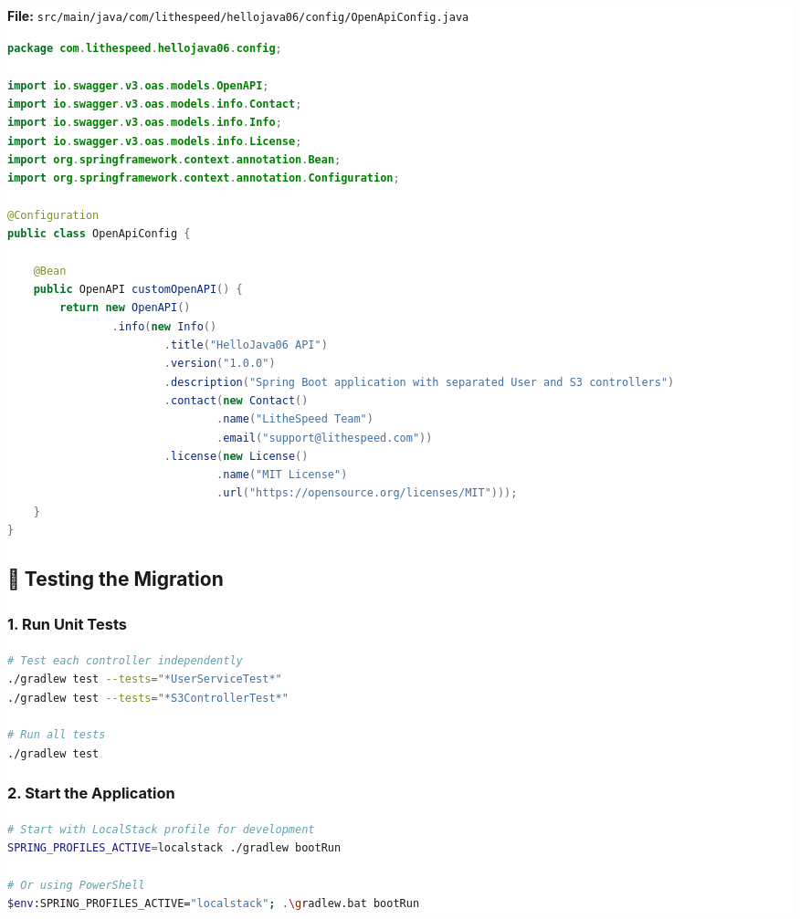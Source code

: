 **File:** `src/main/java/com/lithespeed/hellojava06/config/OpenApiConfig.java`

```java
package com.lithespeed.hellojava06.config;

import io.swagger.v3.oas.models.OpenAPI;
import io.swagger.v3.oas.models.info.Contact;
import io.swagger.v3.oas.models.info.Info;
import io.swagger.v3.oas.models.info.License;
import org.springframework.context.annotation.Bean;
import org.springframework.context.annotation.Configuration;

@Configuration
public class OpenApiConfig {
    
    @Bean
    public OpenAPI customOpenAPI() {
        return new OpenAPI()
                .info(new Info()
                        .title("HelloJava06 API")
                        .version("1.0.0")
                        .description("Spring Boot application with separated User and S3 controllers")
                        .contact(new Contact()
                                .name("LitheSpeed Team")
                                .email("support@lithespeed.com"))
                        .license(new License()
                                .name("MIT License")
                                .url("https://opensource.org/licenses/MIT")));
    }
}
```

## 🧪 Testing the Migration

### 1. Run Unit Tests
```bash
# Test each controller independently
./gradlew test --tests="*UserServiceTest*"
./gradlew test --tests="*S3ControllerTest*"

# Run all tests
./gradlew test
```

### 2. Start the Application
```bash
# Start with LocalStack profile for development
SPRING_PROFILES_ACTIVE=localstack ./gradlew bootRun

# Or using PowerShell
$env:SPRING_PROFILES_ACTIVE="localstack"; .\gradlew.bat bootRun
```
